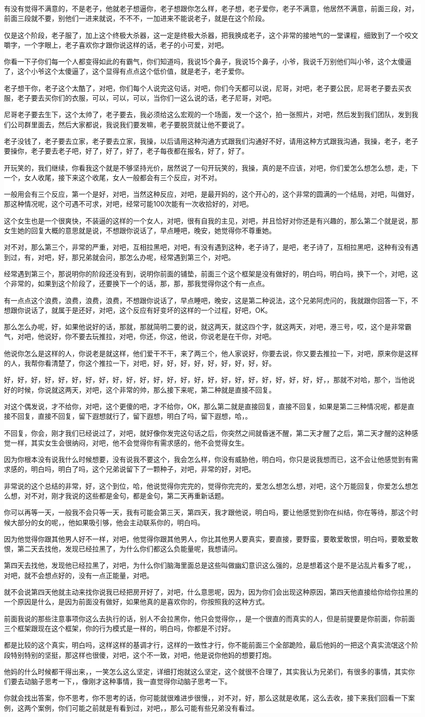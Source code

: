 有没有觉得不满意的，不是老子，他就老子想逼你，老子想跟你怎么样，老子想，老子爱你，老子不满意，他居然不满意，前面三段，对，前面三段就不要，别他们一进来就说，不不不，一加进来不能说老子，就是在这个阶段。

仅是这个阶段，老子服了，加上这个终极大杀器，这一定是终极大杀器，把我换成老子，这个非常的接地气的一堂课程，细致到了一个咬文嚼字，一个字眼上，老子喜欢你才跟你说这样的话，老子的小可爱，对吧。

你看一下子你们每一个人都变得如此的有霸气，你们知道吗，我说15个鼻子，我说15个鼻子，小爷，我说千万别他们叫小爷，这个太傻逼了，这个小爷这个太傻逼了，这个显得有点点这个低价值，就是老子，老子爱你。

老子想干你，老子这个太酷了，对吧，你们每个人说完这句话，对吧，你们今天都可以说，尼哥，对吧，老子要公民，尼哥老子要去买衣服，老子要去买你们的衣服，可以，可以，可以，当你们一这么说的话，老子尼哥，对吧。

尼哥老子要去生下，这个太帅了，老子要去，我必须给这么宏观的一个场面，发一个这个，拍一张照片，对吧，然后发到我们团队，发到我们公司群里面去，然后大家都说，我说我们要发嘛，老子要脱货就让他不要说了。

老子没钱了，老子要去立家，老子要去立家，我操，以后请用这种沟通方式跟我们沟通好不好，请用这种方式跟我沟通，我操，老子，老子要操你，老子要去老子吧，好了，好了，好了，老子每夜都在报名，好了，好了。

开玩笑的，我们继续，你看我这个就是不够坚持光价，居然说了一句开玩笑的，我操，真的是不应该，对吧，你们爱怎么想怎么想，走，下一个，女人收尾，接下来这个收尾，女人一般都会有三个反应，对不对。

一般用会有三个反应，第一个是好，对吧，当然这种反应，对吧，是最开妈的，这个开心的，这个非常的圆满的一个结局，对吧，叫做好，那这种情况呢，这个可遇不可求，对吧，经常可能100次能有一次收拾好的，对吧。

这个女生也是一个很爽快，不装逼的这样的一个女人，对吧，很有自我的主见，对吧，并且恰好对你还是有兴趣的，那么第二个就是说，那女生她的回复大概的意思就是说，不想跟你说话了，早点睡吧，晚安，她觉得你不尊重她。

对不对，那么第三个，非常的严重，对吧，互相拉黑吧，对吧，有没有遇到这种，老子诗了，是吧，老子诗了，互相拉黑吧，这种有没有遇到过，有，对吧，好，那兄弟就会问，那怎么办呢，经常遇到第三个，对吧。

经常遇到第三个，那说明你的阶段还没有到，说明你前面的铺垫，前面三个这个框架是没有做好的，明白吗，明白吗，换下一个，对吧，这个非常的，如果到这个阶段了，还要换下一个的话，那，那，那我觉得你这个有一点点。

有一点点这个浪费，浪费，浪费，浪费，不想跟你说话了，早点睡吧，晚安，这是第二种说法，这个兄弟阿虎问的，我就跟你回答一下，不想跟你说话了，就属于是还好，对吧，这个反应有好变坏的这样的一个过程，好吧，OK。

那么怎么办呢，好，如果他说好的话，那就，那就简明二要的说，就这两天，就这四个字，就这两天，对吧，港三号，哎，这个是非常霸气，对吧，他说好，你不要去玩推拉，对吧，你还，你这，他说，你说老是在干你，对吧。

他说你怎么是这样的人，你说老是就这样，他们爱干不干，来了两三个，他人家说好，你要去说，你又要去推拉一下，对吧，原来你是这样的人，我帮你看清楚了，你这个推拉一下，对吧，好，好，好，好，好，好，好，好，好。

好，好，好，好，好，好，好，好，好，好，好，好，好，好，好，好，好，好，好，好，好，好，好，好，，那就不对哈，那个，当他说好的时候，你说就这两天，对吧，这个非常的帅，那么接下来呢，第二种就是直接不回复。

对这个偶发说，才不给你，对吧，这个更傻的吧，才不给你，OK，那么第二就是直接回复，直接不回复，如果是第二三种情况呢，都是直接不回复，直接不回复，留下遐想就行了，留下遐想，明白了吗，留下遐想，哈，。

不回复，你会，刚才我们已经说过了，对吧，就好像你发完这句话之后，你突然之间就昏迷不醒，第二天才醒了之后，第二天才醒的这种感觉一样，其实女生会很纳闷，对吧，他不会觉得你有需求感的，他不会觉得女生。

因为你根本没有说我什么时候想要，没有说我不要这个，我会怎么样，你没有威胁他，明白吗，你只是说我想而已，这不会让他感觉到有需求感的，明白吗，明白了吗，这个兄弟说留下了一颗种子，对吧，非常的好，对吧。

非常说的这个总结的非常，好，这个到位，哈，他说觉得你完完的，觉得你完完的，爱怎么想怎么想，对吧，这个万能回复，你爱怎么想怎么想，对不对，刚才我说的这些都是金句，都是金句，第二天再重新话题。

你可以再等一天，一般我不会只等一天，我有可能会第三天，第四天，我才跟他说，明白吗，要让他感觉到你在纠结，你在等待，那这个时候大部分的女的呢，，他如果吸引够，他会主动联系你的，明白吗。

因为他觉得你跟其他男人好不一样，对吧，他觉得你跟其他男人，你比其他男人要真实，要直接，要野蛮，要敢爱敢恨，明白吗，要敢爱敢恨，第二天去找他，发现已经拉黑了，为什么你们都这么负能量呢，我想请问。

第四天去找他，发现他已经拉黑了，对吧，为什么你们脑海里面总是这些叫做幽幻意识这么强的，总是想着这个是不是沾乱片看多了呢，，对吧，就不会想点好的，没有一点正能量，对吧。

就不会说第四天他就主动来找你说我已经把房开好了，对吧，什么意思呢，因为，因为你们会出现这种原因，第四天他直接给你给你拉黑的一个原因是什么，是因为前面没有做好，如果他真的是喜欢你的，你按照我的这种方式。

前面我说的那些注意事项你这么去执行的话，别人不会拉黑你，他只会觉得你，，是一个很直的而真实的人，但是前提要是你前面，你前面三个框架跟现在这个框架，你的行为模式是一样的，明白吗，你都是不讨好。

都是比较的这个真实，明白吗，这样这样的基调才行，这样的一致性才行，你不能前面三个全部跪险，最后他妈的一把这个真实流氓这个阶段特别特别的坚挺，那这样也很傻，对吧，这个不一致，对吧，他是说你他妈的想要打炮。

他妈的什么时候都干得出来，，一笑怎么这么坚定，详细打炮就这么坚定，这个就很不合理了，其实我认为兄弟们，有很多的事情，其实你们要去动脑子思考一下，，像刚才这种事情，我一直觉得你动脑子思考一下。

你就会找出答案，你不思考，你不思考的话，你可能就很难进步很慢，，对不对，好，那么这就是收尾，这么去收，接下来我们回看一下案例，这两个案例，你们可能之前就是有看到过，对吧，，那么可能有些兄弟没有看过。
